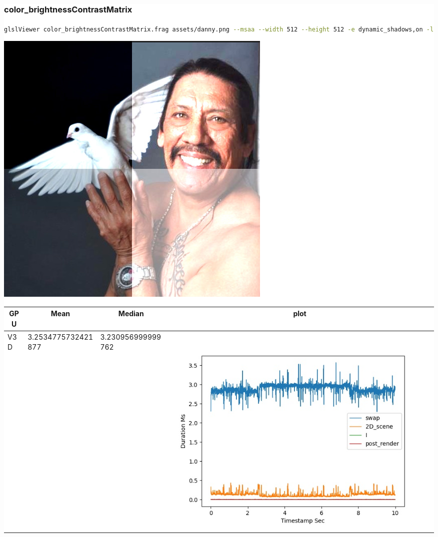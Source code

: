 
### color_brightnessContrastMatrix
```bash
glslViewer color_brightnessContrastMatrix.frag assets/danny.png --msaa --width 512 --height 512 -e dynamic_shadows,on -l
```

![screenshot](images/color_brightnessContrastMatrix.jpg)

| GPU | Mean | Median | plot 
| --- | --- | --- | --- |
| V3D | 3.2534775732421877 | 3.230956999999762 | ![plot](benchmarks/color_brightnessContrastMatrix-V3D.jpg) |
